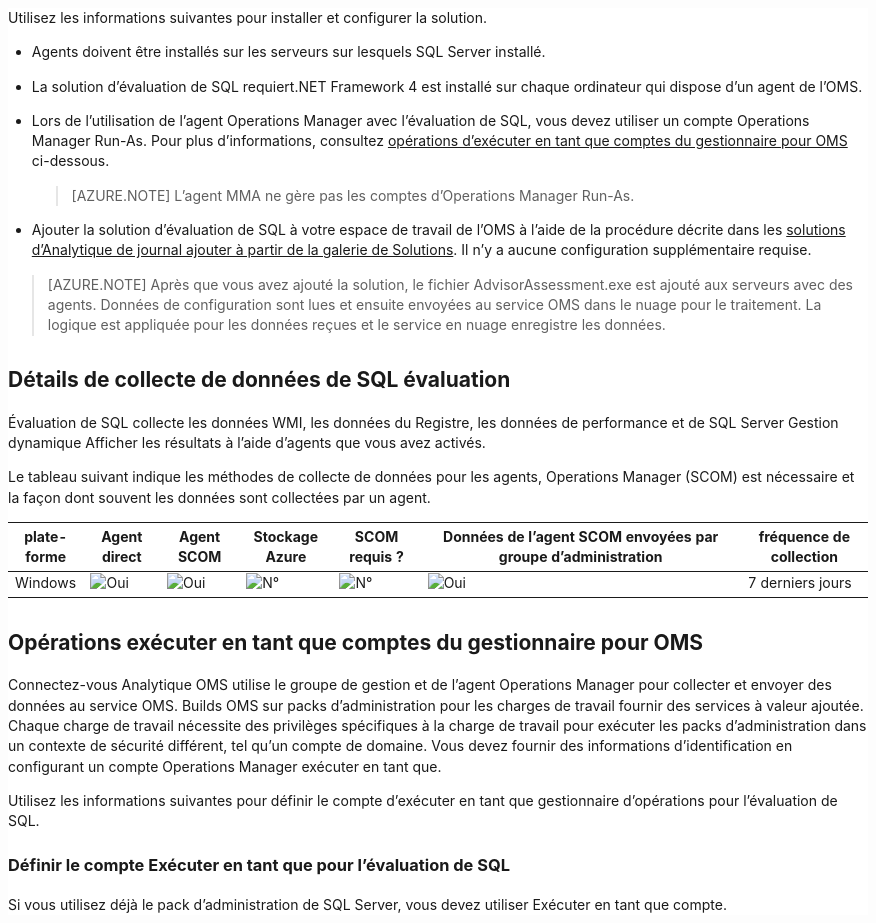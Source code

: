 Utilisez les informations suivantes pour installer et configurer la solution.

- Agents doivent être installés sur les serveurs sur lesquels SQL Server installé.
- La solution d’évaluation de SQL requiert.NET Framework 4 est installé sur chaque ordinateur qui dispose d’un agent de l’OMS.
- Lors de l’utilisation de l’agent Operations Manager avec l’évaluation de SQL, vous devez utiliser un compte Operations Manager Run-As. Pour plus d’informations, consultez [opérations d’exécuter en tant que comptes du gestionnaire pour OMS](#operations-manager-run-as-accounts-for-oms) ci-dessous.

    >[AZURE.NOTE] L’agent MMA ne gère pas les comptes d’Operations Manager Run-As.

- Ajouter la solution d’évaluation de SQL à votre espace de travail de l’OMS à l’aide de la procédure décrite dans les [solutions d’Analytique de journal ajouter à partir de la galerie de Solutions](log-analytics-add-solutions.md). Il n’y a aucune configuration supplémentaire requise.

>[AZURE.NOTE] Après que vous avez ajouté la solution, le fichier AdvisorAssessment.exe est ajouté aux serveurs avec des agents. Données de configuration sont lues et ensuite envoyées au service OMS dans le nuage pour le traitement. La logique est appliquée pour les données reçues et le service en nuage enregistre les données.

## <a name="sql-assessment-data-collection-details"></a>Détails de collecte de données de SQL évaluation

Évaluation de SQL collecte les données WMI, les données du Registre, les données de performance et de SQL Server Gestion dynamique Afficher les résultats à l’aide d’agents que vous avez activés.

Le tableau suivant indique les méthodes de collecte de données pour les agents, Operations Manager (SCOM) est nécessaire et la façon dont souvent les données sont collectées par un agent.

| plate-forme | Agent direct | Agent SCOM | Stockage Azure | SCOM requis ? | Données de l’agent SCOM envoyées par groupe d’administration | fréquence de collection |
|---|---|---|---|---|---|---|
|Windows|![Oui](./media/log-analytics-sql-assessment/oms-bullet-green.png)|![Oui](./media/log-analytics-sql-assessment/oms-bullet-green.png)|![N°](./media/log-analytics-sql-assessment/oms-bullet-red.png)|    ![N°](./media/log-analytics-sql-assessment/oms-bullet-red.png)|![Oui](./media/log-analytics-sql-assessment/oms-bullet-green.png)|   7 derniers jours|

## <a name="operations-manager-run-as-accounts-for-oms"></a>Opérations exécuter en tant que comptes du gestionnaire pour OMS

Connectez-vous Analytique OMS utilise le groupe de gestion et de l’agent Operations Manager pour collecter et envoyer des données au service OMS. Builds OMS sur packs d’administration pour les charges de travail fournir des services à valeur ajoutée. Chaque charge de travail nécessite des privilèges spécifiques à la charge de travail pour exécuter les packs d’administration dans un contexte de sécurité différent, tel qu’un compte de domaine. Vous devez fournir des informations d’identification en configurant un compte Operations Manager exécuter en tant que.

Utilisez les informations suivantes pour définir le compte d’exécuter en tant que gestionnaire d’opérations pour l’évaluation de SQL.

### <a name="set-the-run-as-account-for-sql-assessment"></a>Définir le compte Exécuter en tant que pour l’évaluation de SQL

 Si vous utilisez déjà le pack d’administration de SQL Server, vous devez utiliser Exécuter en tant que compte.
